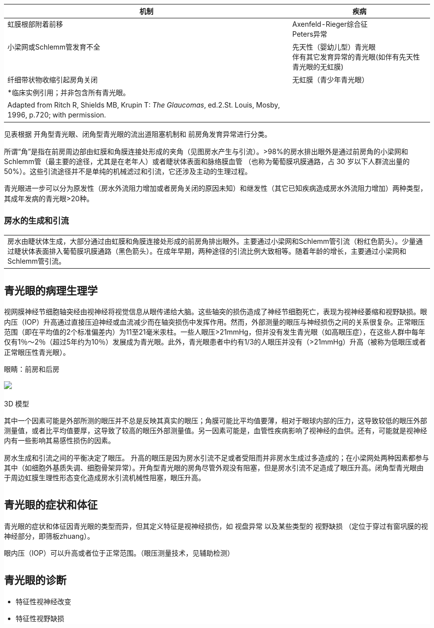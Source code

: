| 机制 | 疾病 |
| --- | --- |
| 虹膜根部附着前移 | Axenfeld-Rieger综合征<br>Peters异常 |
| 小梁网或Schlemm管发育不全 | 先天性（婴幼儿型）青光眼<br>伴有其它发育异常的青光眼(如伴有先天性青光眼的无虹膜) |
| 纤细带状物收缩引起房角关闭 | 无虹膜（青少年青光眼） |
| \*临床实例引用；并非包含所有青光眼。 |
| Adapted from Ritch R, Shields MB, Krupin T: _The Glaucomas_, ed.2.St. Louis, Mosby, 1996, p.720; with permission. |

见表根据 开角型青光眼、闭角型青光眼的流出道阻塞机制和 前房角发育异常进行分类。

所谓“角”是指在前房周边部由虹膜和角膜连接处形成的夹角（见图房水产生与引流）。>98%的房水排出眼外是通过前房角的小梁网和Schlemm管（最主要的途径，尤其是在老年人）或者睫状体表面和脉络膜血管 （也称为葡萄膜巩膜通路，占 30 岁以下人群流出量的 50%）。这些引流途径并不是单纯的机械滤过和引流，它还涉及主动的生理过程。

青光眼进一步可以分为原发性（房水外流阻力增加或者房角关闭的原因未知）和继发性（其它已知疾病造成房水外流阻力增加）两种类型，其成年发病的青光眼>20种。

### 房水的生成和引流

|     |
| --- |
| 房水由睫状体生成，大部分通过由虹膜和角膜连接处形成的前房角排出眼外。主要通过小梁网和Schlemm管引流（粉红色箭头）。少量通过睫状体表面排入葡萄膜巩膜通路（黑色箭头）。在成年早期，两种途径的引流比例大致相等。随着年龄的增长，主要通过小梁网和Schlemm管引流。<br> |

## 青光眼的病理生理学

视网膜神经节细胞轴突经由视神经将视觉信息从眼传递给大脑。这些轴突的损伤造成了神经节细胞死亡，表现为视神经萎缩和视野缺损。眼内压（IOP）升高通过直接压迫神经或血流减少而在轴突损伤中发挥作用。然而，外部测量的眼压与神经损伤之间的关系很复杂。正常眼压范围（即在平均值的2个标准偏差内）为11至21毫米汞柱。一些人眼压>21mmHg，但并没有发生青光眼（如高眼压症），在这些人群中每年仅有1％～2％（超过5年约为10％）发展成为青光眼。此外，青光眼患者中约有1/3的人眼压并没有（>21mmHg）升高（被称为低眼压或者正常眼压性青光眼）。

眼睛：前房和后房

![](https://edge.sitecorecloud.io/mmanual-ssq1ci05/media/professional/images/b/i/o/biodigital-glaucoma-anterior-posterior-chambers-pv-sized_zh.jpg?thn=0&sc_lang=zh&mw=500)

3D 模型

其中一个因素可能是外部所测的眼压并不总是反映其真实的眼压；角膜可能比平均值要薄，相对于眼球内部的压力，这导致较低的眼压外部测量值，或者比平均值要厚，这导致了较高的眼压外部测量值。另一因素可能是，血管性疾病影响了视神经的血供。还有，可能就是视神经内有一些影响其易感性损伤的因素。

房水生成和引流之间的平衡决定了眼压。 升高的眼压是因为房水引流不足或者受阻而并非房水生成过多造成的；在小梁网处两种因素都参与其中（如细胞外基质失调、细胞骨架异常）。开角型青光眼的房角尽管外观没有阻塞，但是房水引流不足造成了眼压升高。闭角型青光眼由于周边虹膜生理性形态变化造成房水引流机械性阻塞，眼压升高。

## 青光眼的症状和体征

青光眼的症状和体征因青光眼的类型而异，但其定义特征是视神经损伤，如 视盘异常 以及某些类型的 视野缺损 （定位于穿过有窗巩膜的视神经部分，即筛板zhuang）。

眼内压（IOP）可以升高或者位于正常范围。（眼压测量技术，见辅助检测）

## 青光眼的诊断

- 特征性视神经改变

- 特征性视野缺损
